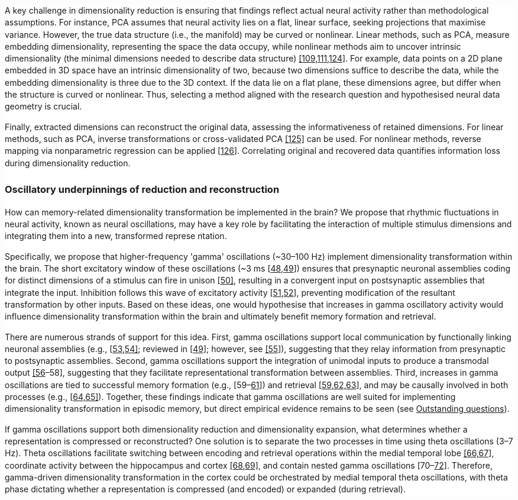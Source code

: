 A key challenge in dimensionality reduction is ensuring that findings reflect actual neural activity rather than methodological assumptions. For instance, PCA assumes that neural activity lies on a flat, linear surface, seeking projections that maximise variance. However, the true data structure (i.e., the manifold) may be curved or nonlinear. Linear methods, such as PCA, measure embedding dimensionality, representing the space the data occupy, while nonlinear methods aim to uncover intrinsic dimensionality (the minimal dimensions needed to describe data structure) [\[109,111,124](#page-12-0)]. For example, data points on a 2D plane embedded in 3D space have an intrinsic dimensionality of two, because two dimensions suffice to describe the data, while the embedding dimensionality is three due to the 3D context. If the data lie on a flat plane, these dimensions agree, but differ when the structure is curved or nonlinear. Thus, selecting a method aligned with the research question and hypothesised neural data geometry is crucial.

Finally, extracted dimensions can reconstruct the original data, assessing the informativeness of retained dimensions. For linear methods, such as PCA, inverse transformations or cross-validated PCA [\[125\]](#page-12-0) can be used. For nonlinear methods, reverse mapping via nonparametric regression can be applied [[126](#page-12-0)]. Correlating original and recovered data quantifies information loss during dimensionality reduction.

### Oscillatory underpinnings of reduction and reconstruction

How can memory-related dimensionality transformation be implemented in the brain? We propose that rhythmic fluctuations in neural activity, known as neural oscillations, may have a key role by facilitating the interaction of multiple stimulus dimensions and integrating them into a new, transformed represe ntation.

Specifically, we propose that higher-frequency 'gamma' oscillations (~30–100 Hz) implement dimensionality transformation within the brain. The short excitatory window of these oscillations (~3 ms [[48](#page-10-0),[49](#page-10-0)]) ensures that presynaptic neuronal assemblies coding for distinct dimensions of a stimulus can fire in unison [[50\]](#page-10-0), resulting in a convergent input on postsynaptic assemblies that integrate the input. Inhibition follows this wave of excitatory activity [\[51](#page-11-0),[52](#page-11-0)], preventing modification of the resultant transformation by other inputs. Based on these ideas, one would hypothesise that increases in gamma oscillatory activity would influence dimensionality transformation within the brain and ultimately benefit memory formation and retrieval.

There are numerous strands of support for this idea. First, gamma oscillations support local communication by functionally linking neuronal assemblies (e.g., [[53,54\]](#page-11-0); reviewed in [[49](#page-10-0)]; however, see [\[55](#page-11-0)]), suggesting that they relay information from presynaptic to postsynaptic assemblies. Second, gamma oscillations support the integration of unimodal inputs to produce a transmodal output [\[56](#page-11-0)–58], suggesting that they facilitate representational transformation between assemblies. Third, increases in gamma oscillations are tied to successful memory formation (e.g., [59–[61](#page-11-0)]) and retrieval [[59,62,63](#page-11-0)], and may be causally involved in both processes (e.g., [[64,65\]](#page-11-0)). Together, these findings indicate that gamma oscillations are well suited for implementing dimensionality transformation in episodic memory, but direct empirical evidence remains to be seen (see [Outstanding questions](#page-8-0)).

If gamma oscillations support both dimensionality reduction and dimensionality expansion, what determines whether a representation is compressed or reconstructed? One solution is to separate the two processes in time using theta oscillations (3–7 Hz). Theta oscillations facilitate switching between encoding and retrieval operations within the medial temporal lobe [\[66,67](#page-11-0)], coordinate activity between the hippocampus and cortex [\[68](#page-11-0),[69\]](#page-11-0), and contain nested gamma oscillations [70–[72\]](#page-11-0). Therefore, gamma-driven dimensionality transformation in the cortex could be orchestrated by medial temporal theta oscillations, with theta phase dictating whether a representation is compressed (and encoded) or expanded (during retrieval).
